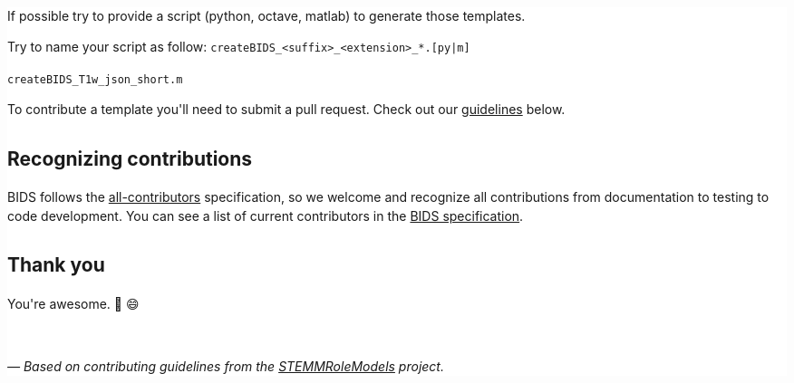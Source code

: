 If possible try to provide a script (python, octave, matlab)
to generate those templates.

Try to name your script as follow: `createBIDS_<suffix>_<extension>_*.[py|m]`

```
createBIDS_T1w_json_short.m
```

To contribute a template you'll need to submit a pull request.
Check out our [guidelines](#making-a-change-with-a-pull-request) below.


## Recognizing contributions

BIDS follows the [all-contributors][all-contributors] specification,
so we welcome and recognize all contributions from documentation
to testing to code development.
You can see a list of current contributors in the [BIDS specification][bids-specification].

## Thank you

You're awesome. 👋 😄

<br>

_&mdash; Based on contributing guidelines from the
[STEMMRoleModels][stemm-role-models] project._

[all-contributors]: https://github.com/kentcdodds/all-contributors#emoji-key
[bids]: http://bids.neuroimaging.io
[bids-specification]: https://bids-specification.readthedocs.io/en/latest/
[bids-mailinglist]: https://groups.google.com/forum/#!forum/bids-discussion
[bids-starterkit-issues]: https://github.com/bids-standard/bids-starter-kit/issues
[bids-starterkit-labels]: https://github.com/bids-standard/bids-starter-kit/labels
[bids-starterkit-repo]: https://github.com/bids-standard/bids-starter-kit
[bids-starterkit-book]: https://bids-standard.github.io/bids-starter-kit/
[brainhack-slack-starterkit]: https://brainhack.slack.com/messages/C8RG7F6PN
[brainhack-slack-invite]: https://brainhack-slack-invite.herokuapp.com
[dont-push-pull-request]: https://www.igvita.com/2011/12/19/dont-push-your-pull-requests
[git]: https://git-scm.com
[github]: https://github.com
[github-branches]: https://docs.github.com/en/pull-requests/collaborating-with-pull-requests/proposing-changes-to-your-work-with-pull-requests/creating-and-deleting-branches-within-your-repository
[github-fork]: https://docs.github.com/en/get-started/quickstart/fork-a-repo
[github-flow]: https://guides.github.com/introduction/flow
[github-mergeconflicts]: https://docs.github.com/en/pull-requests/collaborating-with-pull-requests/addressing-merge-conflicts/about-merge-conflicts
[github-pullrequest]: https://docs.github.com/en/pull-requests/collaborating-with-pull-requests/proposing-changes-to-your-work-with-pull-requests/creating-a-pull-request
[github-review]: https://docs.github.com/en/pull-requests/collaborating-with-pull-requests/reviewing-changes-in-pull-requests/about-pull-request-reviews
[github-syncfork]: https://docs.github.com/en/pull-requests/collaborating-with-pull-requests/working-with-forks/syncing-a-fork
[gitter]: https://gitter.im/INCF/bids-starter-kit
[gsoc]: https://summerofcode.withgoogle.com
[labels-link]: https://github.com/bids-standard/bids-starter-kit/labels
[labels-bug]: https://github.com/bids-standard/bids-starter-kit/labels/bug
[labels-closingsoon]: https://github.com/bids-standard/bids-starter-kit/labels/closing%20soon
[labels-community]: https://github.com/bids-standard/bids-starter-kit/labels/community
[labels-documentation]: https://github.com/bids-standard/bids-starter-kit/labels/documentation
[labels-enhancement]: https://github.com/bids-standard/bids-starter-kit/labels/enhancement
[labels-firstissue]: https://github.com/bids-standard/bids-starter-kit/labels/good%20first%20issue
[labels-funding]: https://github.com/bids-standard/bids-starter-kit/labels/funding
[labels-helpwanted]: https://github.com/bids-standard/bids-starter-kit/labels/help%20wanted
[labels-logistics]: https://github.com/bids-standard/bids-starter-kit/labels/logistics
[labels-question]: https://github.com/bids-standard/bids-starter-kit/labels/question
[jerry-maguire]: https://media.giphy.com/media/uRb2p09vY8lEs/giphy.gif
[markdown]: https://daringfireball.net/projects/markdown
[neurostars-forum]: https://neurostars.org/tags/bids
[patrick-github]: https://github.com/Park-Patrick
[rick-roll]: https://www.youtube.com/watch?v=dQw4w9WgXcQ
[stemm-role-models]: https://github.com/KirstieJane/STEMMRoleModels
